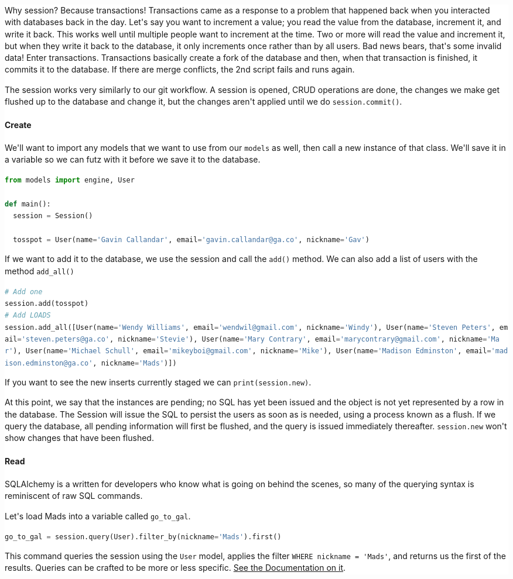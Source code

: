 Why session? Because transactions! Transactions came as a response to a problem that happened back when you interacted with databases back in the day. Let's say you want to increment a value; you read the value from the database, increment it, and write it back. This works well until multiple people want to increment at the time. Two or more will read the value and increment it, but when they write it back to the database, it only increments once rather than by all users. Bad news bears, that's some invalid data! Enter transactions. Transactions basically create a fork of the database and then, when that transaction is finished, it commits it to the database. If there are merge conflicts, the 2nd script fails and runs again.

The session works very similarly to our git workflow. A session is opened, CRUD operations are done, the changes we make get flushed up to the database and change it, but the changes aren't applied until we do `session.commit()`.

#### Create

We'll want to import any models that we want to use from our `models` as well, then call a new instance of that class. We'll save it in a variable so we can futz with it before we save it to the database.

```python
from models import engine, User

def main():
  session = Session()

  tosspot = User(name='Gavin Callandar', email='gavin.callandar@ga.co', nickname='Gav')

```
If we want to add it to the database, we use the session and call the `add()` method. We can also add a list of users with the method `add_all()`

```python
# Add one
session.add(tosspot)
# Add LOADS
session.add_all([User(name='Wendy Williams', email='wendwil@gmail.com', nickname='Windy'), User(name='Steven Peters', email='steven.peters@ga.co', nickname='Stevie'), User(name='Mary Contrary', email='marycontrary@gmail.com', nickname='Mar'), User(name='Michael Schull', email='mikeyboi@gmail.com', nickname='Mike'), User(name='Madison Edminston', email='madison.edminston@ga.co', nickname='Mads')])
```
If you want to see the new inserts currently staged we can `print(session.new)`.

At this point, we say that the instances are pending; no SQL has yet been issued and the object is not yet represented by a row in the database. The Session will issue the SQL to persist the users as soon as is needed, using a process known as a flush. If we query the database, all pending information will first be flushed, and the query is issued immediately thereafter. `session.new` won't show changes that have been flushed.

#### Read

SQLAlchemy is a written for developers who know what is going on behind the scenes, so many of the querying syntax is reminiscent of raw SQL commands.

Let's load Mads into a variable called `go_to_gal`.
```python
go_to_gal = session.query(User).filter_by(nickname='Mads').first() 
```
This command queries the session using the `User` model, applies the filter `WHERE nickname = 'Mads'`, and returns us the first of the results. Queries can be crafted to be more or less specific. [See the Documentation on it](https://docs.sqlalchemy.org/en/13/orm/tutorial.html#querying).

